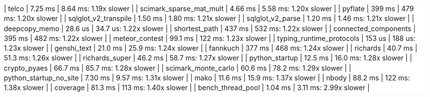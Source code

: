 | telco                      | 7.25 ms                                                                                                         | 8.64 ms: 1.19x slower                                                                                                 |
| scimark_sparse_mat_mult    | 4.66 ms                                                                                                         | 5.58 ms: 1.20x slower                                                                                                 |
| pyflate                    | 399 ms                                                                                                          | 479 ms: 1.20x slower                                                                                                  |
| sqlglot_v2_transpile       | 1.50 ms                                                                                                         | 1.80 ms: 1.21x slower                                                                                                 |
| sqlglot_v2_parse           | 1.20 ms                                                                                                         | 1.46 ms: 1.21x slower                                                                                                 |
| deepcopy_memo              | 28.6 us                                                                                                         | 34.7 us: 1.22x slower                                                                                                 |
| shortest_path              | 437 ms                                                                                                          | 532 ms: 1.22x slower                                                                                                  |
| connected_components       | 395 ms                                                                                                          | 482 ms: 1.22x slower                                                                                                  |
| meteor_contest             | 99.1 ms                                                                                                         | 122 ms: 1.23x slower                                                                                                  |
| typing_runtime_protocols   | 153 us                                                                                                          | 188 us: 1.23x slower                                                                                                  |
| genshi_text                | 21.0 ms                                                                                                         | 25.9 ms: 1.24x slower                                                                                                 |
| fannkuch                   | 377 ms                                                                                                          | 468 ms: 1.24x slower                                                                                                  |
| richards                   | 40.7 ms                                                                                                         | 51.3 ms: 1.26x slower                                                                                                 |
| richards_super             | 46.2 ms                                                                                                         | 58.7 ms: 1.27x slower                                                                                                 |
| python_startup             | 12.5 ms                                                                                                         | 16.0 ms: 1.28x slower                                                                                                 |
| crypto_pyaes               | 66.7 ms                                                                                                         | 85.7 ms: 1.28x slower                                                                                                 |
| scimark_monte_carlo        | 60.6 ms                                                                                                         | 78.2 ms: 1.29x slower                                                                                                 |
| python_startup_no_site     | 7.30 ms                                                                                                         | 9.57 ms: 1.31x slower                                                                                                 |
| mako                       | 11.6 ms                                                                                                         | 15.9 ms: 1.37x slower                                                                                                 |
| nbody                      | 88.2 ms                                                                                                         | 122 ms: 1.38x slower                                                                                                  |
| coverage                   | 81.3 ms                                                                                                         | 113 ms: 1.40x slower                                                                                                  |
| bench_thread_pool          | 1.04 ms                                                                                                         | 3.11 ms: 2.99x slower                                                                                                 |